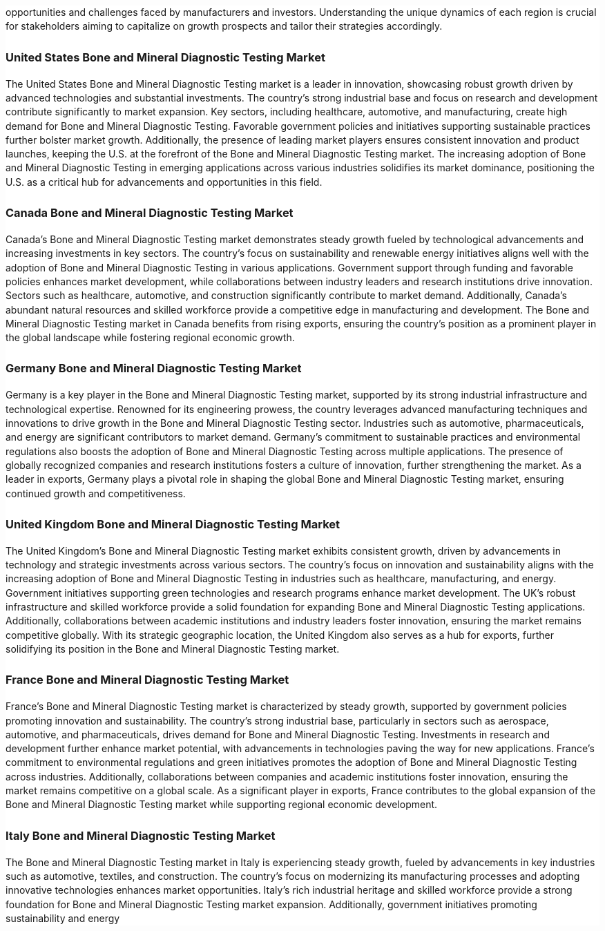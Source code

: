 opportunities and challenges faced by manufacturers and investors. Understanding the unique dynamics of each region is crucial for stakeholders aiming to capitalize on growth prospects and tailor their strategies accordingly.</p><h3>United States Bone and Mineral Diagnostic Testing Market</h3><p>The United States Bone and Mineral Diagnostic Testing market is a leader in innovation, showcasing robust growth driven by advanced technologies and substantial investments. The country&rsquo;s strong industrial base and focus on research and development contribute significantly to market expansion. Key sectors, including healthcare, automotive, and manufacturing, create high demand for Bone and Mineral Diagnostic Testing. Favorable government policies and initiatives supporting sustainable practices further bolster market growth. Additionally, the presence of leading market players ensures consistent innovation and product launches, keeping the U.S. at the forefront of the Bone and Mineral Diagnostic Testing market. The increasing adoption of Bone and Mineral Diagnostic Testing in emerging applications across various industries solidifies its market dominance, positioning the U.S. as a critical hub for advancements and opportunities in this field.</p><h3>Canada Bone and Mineral Diagnostic Testing Market</h3><p>Canada&rsquo;s Bone and Mineral Diagnostic Testing market demonstrates steady growth fueled by technological advancements and increasing investments in key sectors. The country&rsquo;s focus on sustainability and renewable energy initiatives aligns well with the adoption of Bone and Mineral Diagnostic Testing in various applications. Government support through funding and favorable policies enhances market development, while collaborations between industry leaders and research institutions drive innovation. Sectors such as healthcare, automotive, and construction significantly contribute to market demand. Additionally, Canada&rsquo;s abundant natural resources and skilled workforce provide a competitive edge in manufacturing and development. The Bone and Mineral Diagnostic Testing market in Canada benefits from rising exports, ensuring the country&rsquo;s position as a prominent player in the global landscape while fostering regional economic growth.</p><h3>Germany Bone and Mineral Diagnostic Testing Market</h3><p>Germany is a key player in the Bone and Mineral Diagnostic Testing market, supported by its strong industrial infrastructure and technological expertise. Renowned for its engineering prowess, the country leverages advanced manufacturing techniques and innovations to drive growth in the Bone and Mineral Diagnostic Testing sector. Industries such as automotive, pharmaceuticals, and energy are significant contributors to market demand. Germany&rsquo;s commitment to sustainable practices and environmental regulations also boosts the adoption of Bone and Mineral Diagnostic Testing across multiple applications. The presence of globally recognized companies and research institutions fosters a culture of innovation, further strengthening the market. As a leader in exports, Germany plays a pivotal role in shaping the global Bone and Mineral Diagnostic Testing market, ensuring continued growth and competitiveness.</p><h3>United Kingdom Bone and Mineral Diagnostic Testing Market</h3><p>The United Kingdom&rsquo;s Bone and Mineral Diagnostic Testing market exhibits consistent growth, driven by advancements in technology and strategic investments across various sectors. The country&rsquo;s focus on innovation and sustainability aligns with the increasing adoption of Bone and Mineral Diagnostic Testing in industries such as healthcare, manufacturing, and energy. Government initiatives supporting green technologies and research programs enhance market development. The UK&rsquo;s robust infrastructure and skilled workforce provide a solid foundation for expanding Bone and Mineral Diagnostic Testing applications. Additionally, collaborations between academic institutions and industry leaders foster innovation, ensuring the market remains competitive globally. With its strategic geographic location, the United Kingdom also serves as a hub for exports, further solidifying its position in the Bone and Mineral Diagnostic Testing market.</p><h3>France Bone and Mineral Diagnostic Testing Market</h3><p>France&rsquo;s Bone and Mineral Diagnostic Testing market is characterized by steady growth, supported by government policies promoting innovation and sustainability. The country&rsquo;s strong industrial base, particularly in sectors such as aerospace, automotive, and pharmaceuticals, drives demand for Bone and Mineral Diagnostic Testing. Investments in research and development further enhance market potential, with advancements in technologies paving the way for new applications. France&rsquo;s commitment to environmental regulations and green initiatives promotes the adoption of Bone and Mineral Diagnostic Testing across industries. Additionally, collaborations between companies and academic institutions foster innovation, ensuring the market remains competitive on a global scale. As a significant player in exports, France contributes to the global expansion of the Bone and Mineral Diagnostic Testing market while supporting regional economic development.</p><h3>Italy Bone and Mineral Diagnostic Testing Market</h3><p>The Bone and Mineral Diagnostic Testing market in Italy is experiencing steady growth, fueled by advancements in key industries such as automotive, textiles, and construction. The country&rsquo;s focus on modernizing its manufacturing processes and adopting innovative technologies enhances market opportunities. Italy&rsquo;s rich industrial heritage and skilled workforce provide a strong foundation for Bone and Mineral Diagnostic Testing market expansion. Additionally, government initiatives promoting sustainability and energy